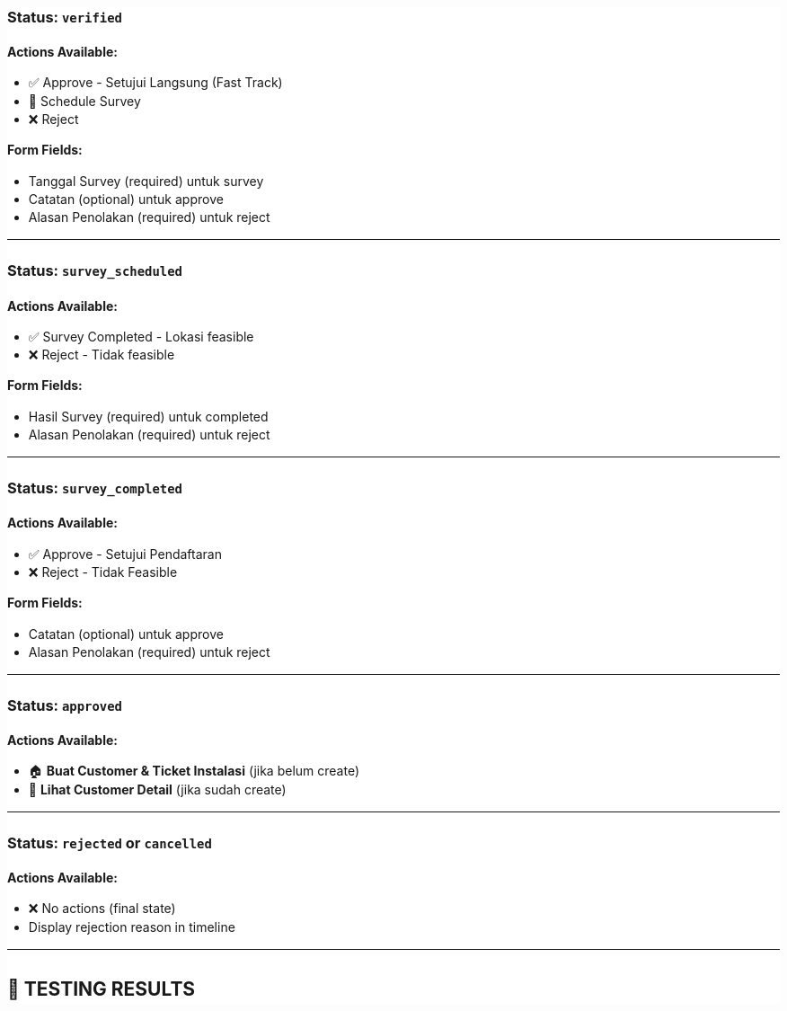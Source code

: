 
### **Status: `verified`**
**Actions Available:**
- ✅ Approve - Setujui Langsung (Fast Track)
- 📅 Schedule Survey
- ❌ Reject

**Form Fields:**
- Tanggal Survey (required) untuk survey
- Catatan (optional) untuk approve
- Alasan Penolakan (required) untuk reject

---

### **Status: `survey_scheduled`**
**Actions Available:**
- ✅ Survey Completed - Lokasi feasible
- ❌ Reject - Tidak feasible

**Form Fields:**
- Hasil Survey (required) untuk completed
- Alasan Penolakan (required) untuk reject

---

### **Status: `survey_completed`**
**Actions Available:**
- ✅ Approve - Setujui Pendaftaran
- ❌ Reject - Tidak Feasible

**Form Fields:**
- Catatan (optional) untuk approve
- Alasan Penolakan (required) untuk reject

---

### **Status: `approved`**
**Actions Available:**
- 🏠 **Buat Customer & Ticket Instalasi** (jika belum create)
- 👤 **Lihat Customer Detail** (jika sudah create)

---

### **Status: `rejected` or `cancelled`**
**Actions Available:**
- ❌ No actions (final state)
- Display rejection reason in timeline

---

## 🧪 **TESTING RESULTS**
